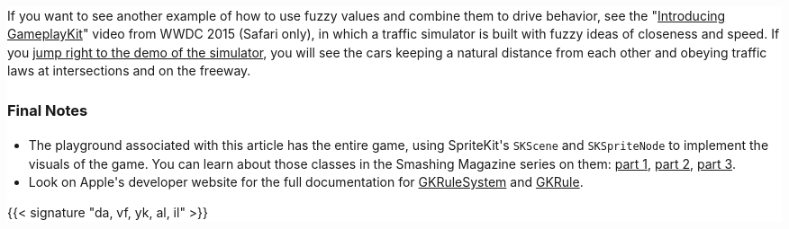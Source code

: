 If you want to see another example of how to use fuzzy values and combine them to drive behavior, see the "<a href="https://developer.apple.com/videos/play/wwdc2015/608/?time=2587">Introducing GameplayKit</a>" video from WWDC 2015 (Safari only), in which a traffic simulator is built with fuzzy ideas of closeness and speed. If you <a href="https://developer.apple.com/videos/play/wwdc2015/608/?time=2924">jump right to the demo of the simulator</a>, you will see the cars keeping a natural distance from each other and obeying traffic laws at intersections and on the freeway.</p>

### Final Notes

*   The playground associated with this article has the entire game, using SpriteKit's `SKScene` and `SKSpriteNode` to implement the visuals of the game. You can learn about those classes in the Smashing Magazine series on them: [part 1](https://www.smashingmagazine.com/2016/11/how-to-build-a-spritekit-game-in-swift-3-part-1/), [part 2](https://www.smashingmagazine.com/2016/12/how-to-build-a-spritekit-game-in-swift-3-part-2/), [part 3](https://www.smashingmagazine.com/2016/12/how-to-build-a-spritekit-game-in-swift-3-part-3/).
*   Look on Apple's developer website for the full documentation for [GKRuleSystem](https://developer.apple.com/reference/gameplaykit/gkrulesystem) and [GKRule](https://developer.apple.com/reference/gameplaykit/gkrule).

{{< signature "da, vf, yk, al, il" >}}

